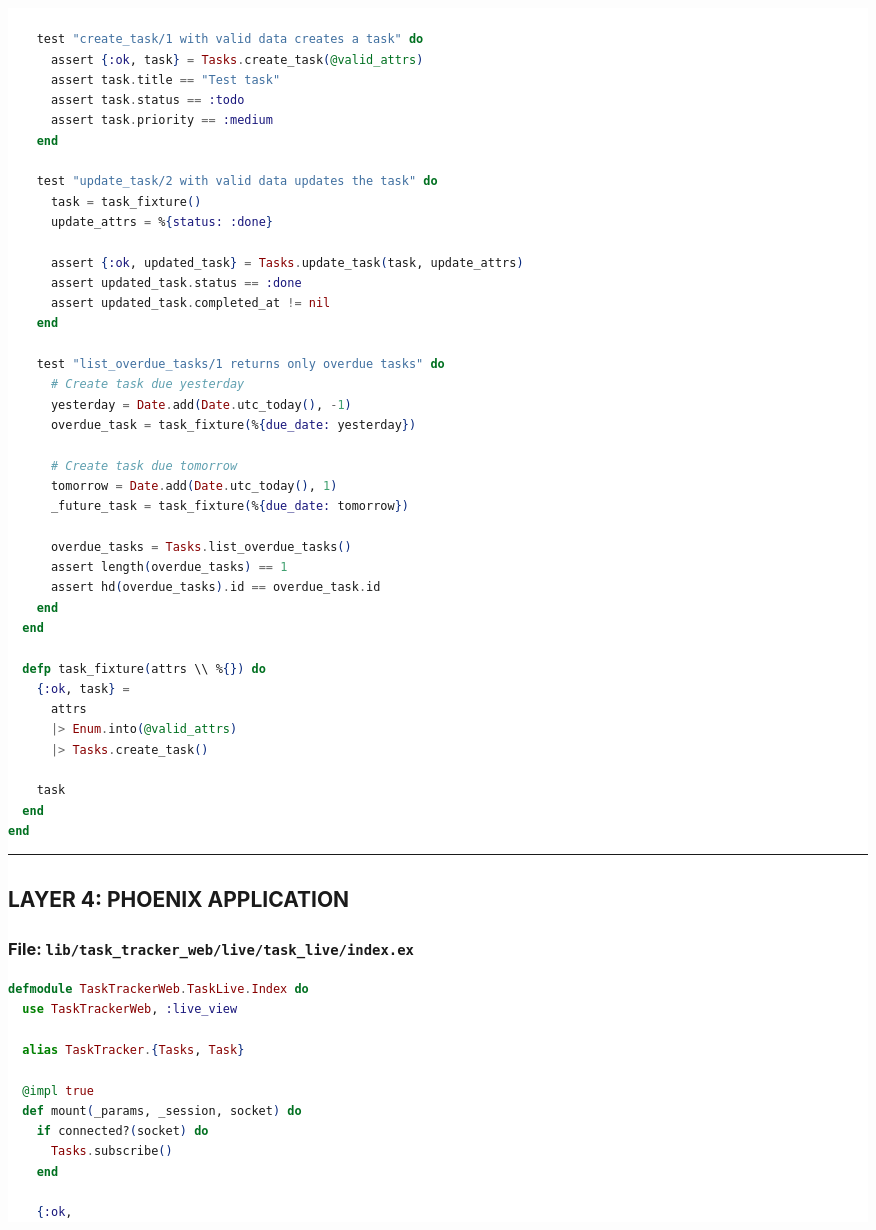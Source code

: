 ```elixir

    test "create_task/1 with valid data creates a task" do
      assert {:ok, task} = Tasks.create_task(@valid_attrs)
      assert task.title == "Test task"
      assert task.status == :todo
      assert task.priority == :medium
    end

    test "update_task/2 with valid data updates the task" do
      task = task_fixture()
      update_attrs = %{status: :done}

      assert {:ok, updated_task} = Tasks.update_task(task, update_attrs)
      assert updated_task.status == :done
      assert updated_task.completed_at != nil
    end

    test "list_overdue_tasks/1 returns only overdue tasks" do
      # Create task due yesterday
      yesterday = Date.add(Date.utc_today(), -1)
      overdue_task = task_fixture(%{due_date: yesterday})
      
      # Create task due tomorrow
      tomorrow = Date.add(Date.utc_today(), 1)
      _future_task = task_fixture(%{due_date: tomorrow})

      overdue_tasks = Tasks.list_overdue_tasks()
      assert length(overdue_tasks) == 1
      assert hd(overdue_tasks).id == overdue_task.id
    end
  end

  defp task_fixture(attrs \\ %{}) do
    {:ok, task} =
      attrs
      |> Enum.into(@valid_attrs)
      |> Tasks.create_task()

    task
  end
end
```

---

## **LAYER 4: PHOENIX APPLICATION**

### **File: `lib/task_tracker_web/live/task_live/index.ex`**
```elixir
defmodule TaskTrackerWeb.TaskLive.Index do
  use TaskTrackerWeb, :live_view

  alias TaskTracker.{Tasks, Task}

  @impl true
  def mount(_params, _session, socket) do
    if connected?(socket) do
      Tasks.subscribe()
    end

    {:ok,
```